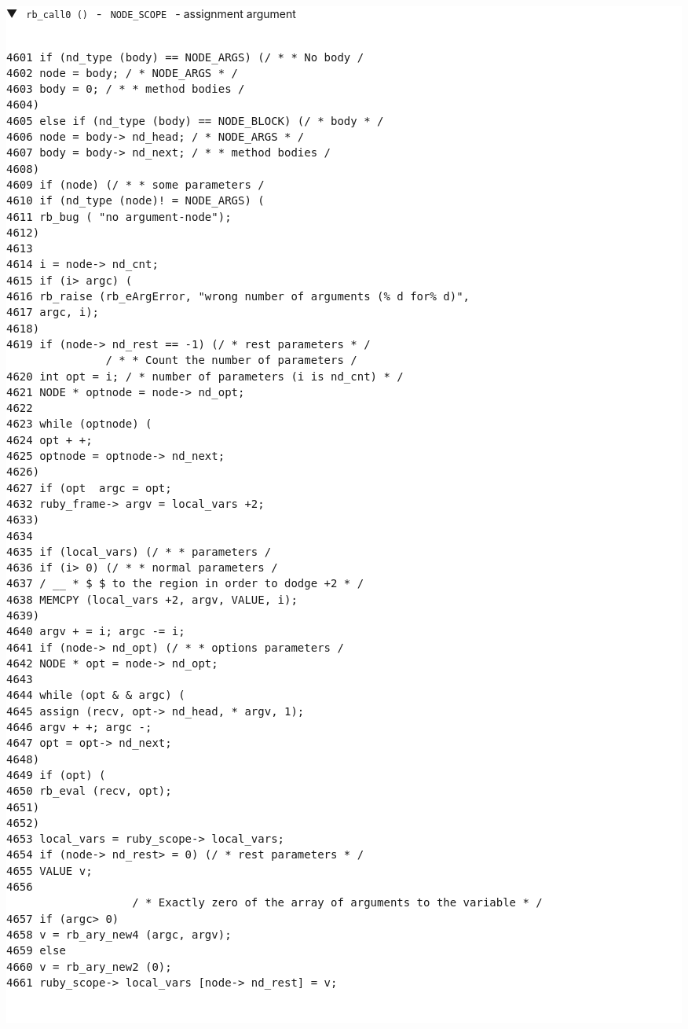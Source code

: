 <p class="caption"> ▼ <code> rb_call0 () </code> - <code> NODE_SCOPE </code> - assignment argument </p> 
<pre class="longlist"> 
4601 if (nd_type (body) == NODE_ARGS) (/ * * No body / 
4602 node = body; / * NODE_ARGS * / 
4603 body = 0; / * * method bodies / 
4604) 
4605 else if (nd_type (body) == NODE_BLOCK) (/ * body * / 
4606 node = body-&gt; nd_head; / * NODE_ARGS * / 
4607 body = body-&gt; nd_next; / * * method bodies / 
4608) 
4609 if (node) (/ * * some parameters / 
4610 if (nd_type (node)! = NODE_ARGS) ( 
4611 rb_bug ( "no argument-node"); 
4612) 
4613 
4614 i = node-&gt; nd_cnt; 
4615 if (i&gt; argc) ( 
4616 rb_raise (rb_eArgError, "wrong number of arguments (% d for% d)", 
4617 argc, i); 
4618) 
4619 if (node-&gt; nd_rest == -1) (/ * rest parameters * / 
               / * * Count the number of parameters / 
4620 int opt = i; / * number of parameters (i is nd_cnt) * / 
4621 NODE * optnode = node-&gt; nd_opt; 
4622 
4623 while (optnode) ( 
4624 opt + +; 
4625 optnode = optnode-&gt; nd_next; 
4626) 
4627 if (opt <argc) (="" 4628="" rb_raise="" (rb_eargerror,="" 4629="" "wrong="" number="" of="" arguments="" (%="" d="" for%="" d)",="" argc,="" opt);="" 4630)="" *="" rb_call0="" second="" assignment,="" 4631="" ruby_frame-=""> argc = opt; 
4632 ruby_frame-&gt; argv = local_vars +2; 
4633) 
4634 
4635 if (local_vars) (/ * * parameters / 
4636 if (i&gt; 0) (/ * * normal parameters / 
4637 / __ * $ $ to the region in order to dodge +2 * / 
4638 MEMCPY (local_vars +2, argv, VALUE, i); 
4639) 
4640 argv + = i; argc -= i; 
4641 if (node-&gt; nd_opt) (/ * * options parameters / 
4642 NODE * opt = node-&gt; nd_opt; 
4643 
4644 while (opt &amp; &amp; argc) ( 
4645 assign (recv, opt-&gt; nd_head, * argv, 1); 
4646 argv + +; argc -; 
4647 opt = opt-&gt; nd_next; 
4648) 
4649 if (opt) ( 
4650 rb_eval (recv, opt); 
4651) 
4652) 
4653 local_vars = ruby_scope-&gt; local_vars; 
4654 if (node-&gt; nd_rest&gt; = 0) (/ * rest parameters * / 
4655 VALUE v; 
4656 
                   / * Exactly zero of the array of arguments to the variable * / 
4657 if (argc&gt; 0) 
4658 v = rb_ary_new4 (argc, argv); 
4659 else 
4660 v = rb_ary_new2 (0); 
4661 ruby_scope-&gt; local_vars [node-&gt; nd_rest] = v; 